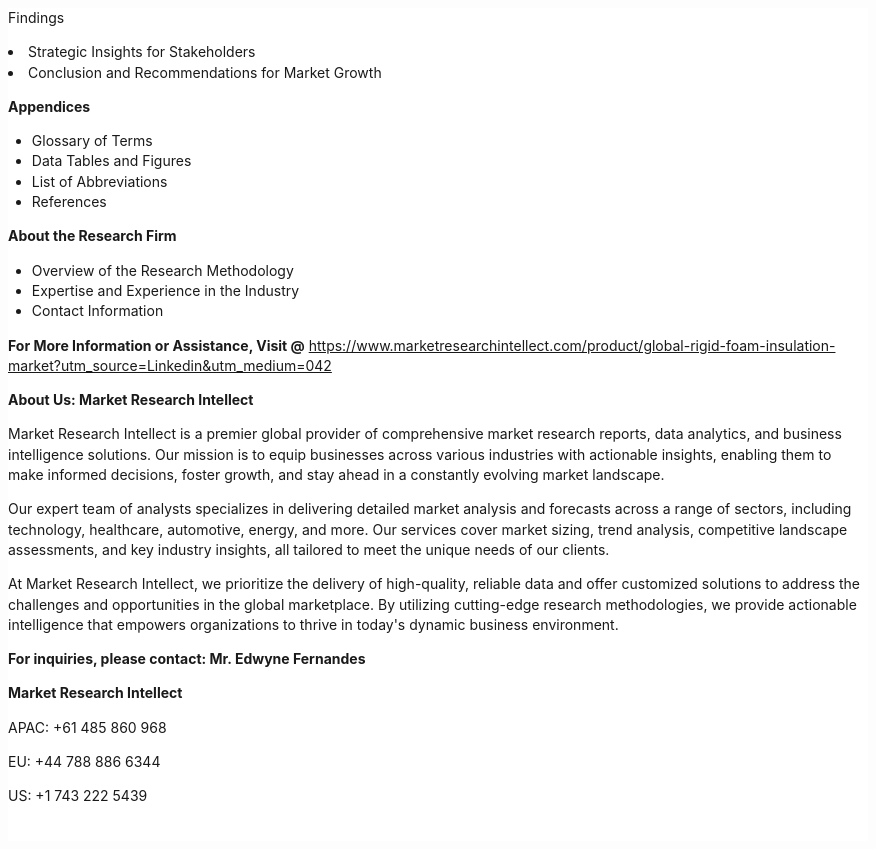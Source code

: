 Findings</li><li>Strategic Insights for Stakeholders</li><li>Conclusion and Recommendations for Market Growth</li></ul><p><strong>Appendices</strong></p><ul><li>Glossary of Terms</li><li>Data Tables and Figures</li><li>List of Abbreviations</li><li>References</li></ul><p><strong>About the Research Firm</strong></p><ul><li>Overview of the Research Methodology</li><li>Expertise and Experience in the Industry</li><li>Contact Information</li></ul></div><div class="article-main__content" data-test-id="publishing-text-block"><p><span class="font-[700]"><strong>For More Information or Assistance, Visit @</strong>&nbsp;<a href="https://www.marketresearchintellect.com/product/global-rigid-foam-insulation-market?utm_source=Linkedin&utm_medium=042">https://www.marketresearchintellect.com/product/global-rigid-foam-insulation-market?utm_source=Linkedin&utm_medium=042</a></span></p><p><strong>About Us: Market Research Intellect</strong></p><p>Market Research Intellect is a premier global provider of comprehensive market research reports, data analytics, and business intelligence solutions. Our mission is to equip businesses across various industries with actionable insights, enabling them to make informed decisions, foster growth, and stay ahead in a constantly evolving market landscape.</p><p>Our expert team of analysts specializes in delivering detailed market analysis and forecasts across a range of sectors, including technology, healthcare, automotive, energy, and more. Our services cover market sizing, trend analysis, competitive landscape assessments, and key industry insights, all tailored to meet the unique needs of our clients.</p><p>At Market Research Intellect, we prioritize the delivery of high-quality, reliable data and offer customized solutions to address the challenges and opportunities in the global marketplace. By utilizing cutting-edge research methodologies, we provide actionable intelligence that empowers organizations to thrive in today's dynamic business environment.</p><p><strong>For inquiries, please contact: Mr. Edwyne Fernandes</strong></p><p><strong>Market Research Intellect</strong></p><p>APAC: +61 485 860 968</p><p>EU: +44 788 886 6344</p><p>US: +1 743 222 5439</p></div><div class="article-main__content" data-test-id="publishing-text-block">&nbsp;</div>
